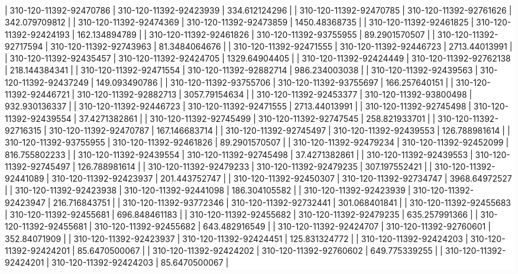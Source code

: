 | 310-120-11392-92470786 | 310-120-11392-92423939 | 334.612124296 |
| 310-120-11392-92470785 | 310-120-11392-92761626 | 342.079709812 |
| 310-120-11392-92474369 | 310-120-11392-92473859 | 1450.48368735 |
| 310-120-11392-92461825 | 310-120-11392-92424193 | 162.134894789 |
| 310-120-11392-92461826 | 310-120-11392-93755955 | 89.2901570507 |
| 310-120-11392-92717594 | 310-120-11392-92743963 | 81.3484064676 |
| 310-120-11392-92471555 | 310-120-11392-92446723 | 2713.44013991 |
| 310-120-11392-92435457 | 310-120-11392-92424705 | 1329.64904405 |
| 310-120-11392-92424449 | 310-120-11392-92762138 | 218.144384341 |
| 310-120-11392-92471554 | 310-120-11392-92882714 | 986.234003038 |
| 310-120-11392-92439563 | 310-120-11392-92437249 | 149.093490786 |
| 310-120-11392-93755706 | 310-120-11392-93755697 | 166.257640151 |
| 310-120-11392-92446721 | 310-120-11392-92882713 | 3057.79154634 |
| 310-120-11392-92453377 | 310-120-11392-93800498 | 932.930136337 |
| 310-120-11392-92446723 | 310-120-11392-92471555 | 2713.44013991 |
| 310-120-11392-92745498 | 310-120-11392-92439554 | 37.4271382861 |
| 310-120-11392-92745499 | 310-120-11392-92747545 | 258.821933701 |
| 310-120-11392-92716315 | 310-120-11392-92470787 | 167.146683714 |
| 310-120-11392-92745497 | 310-120-11392-92439553 | 126.788981614 |
| 310-120-11392-93755955 | 310-120-11392-92461826 | 89.2901570507 |
| 310-120-11392-92479234 | 310-120-11392-92452099 | 816.755802233 |
| 310-120-11392-92439554 | 310-120-11392-92745498 | 37.4271382861 |
| 310-120-11392-92439553 | 310-120-11392-92745497 | 126.788981614 |
| 310-120-11392-92479233 | 310-120-11392-92479235 | 307.197552421 |
| 310-120-11392-92441089 | 310-120-11392-92423937 | 201.443752747 |
| 310-120-11392-92450307 | 310-120-11392-92734747 | 3968.64972527 |
| 310-120-11392-92423938 | 310-120-11392-92441098 | 186.304105582 |
| 310-120-11392-92423939 | 310-120-11392-92423947 | 216.716843751 |
| 310-120-11392-93772346 | 310-120-11392-92732441 | 301.068401841 |
| 310-120-11392-92455683 | 310-120-11392-92455681 | 696.848461183 |
| 310-120-11392-92455682 | 310-120-11392-92479235 | 635.257991366 |
| 310-120-11392-92455681 | 310-120-11392-92455682 | 643.482916549 |
| 310-120-11392-92424707 | 310-120-11392-92760601 | 352.84071909 |
| 310-120-11392-92423937 | 310-120-11392-92424451 | 125.831324772 |
| 310-120-11392-92424203 | 310-120-11392-92424201 | 85.6470500067 |
| 310-120-11392-92424202 | 310-120-11392-92760602 | 649.775339255 |
| 310-120-11392-92424201 | 310-120-11392-92424203 | 85.6470500067 |